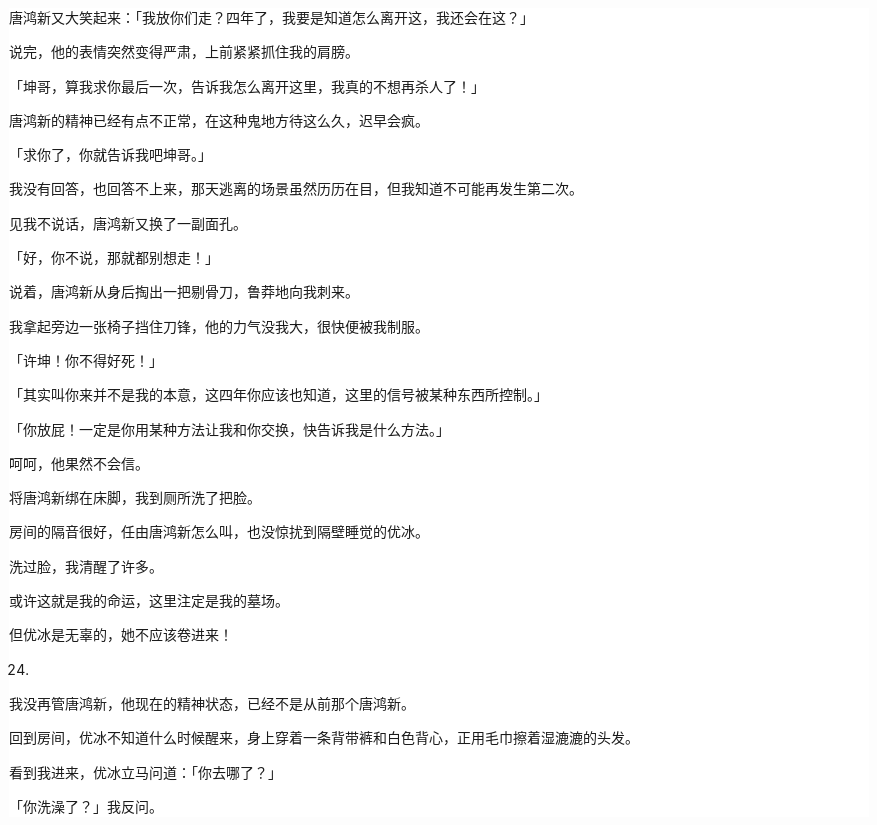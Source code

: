 
唐鸿新又大笑起来：「我放你们走？四年了，我要是知道怎么离开这，我还会在这？」


说完，他的表情突然变得严肃，上前紧紧抓住我的肩膀。


「坤哥，算我求你最后一次，告诉我怎么离开这里，我真的不想再杀人了！」


唐鸿新的精神已经有点不正常，在这种鬼地方待这么久，迟早会疯。


「求你了，你就告诉我吧坤哥。」


我没有回答，也回答不上来，那天逃离的场景虽然历历在目，但我知道不可能再发生第二次。


见我不说话，唐鸿新又换了一副面孔。


「好，你不说，那就都别想走！」


说着，唐鸿新从身后掏出一把剔骨刀，鲁莽地向我刺来。


我拿起旁边一张椅子挡住刀锋，他的力气没我大，很快便被我制服。


「许坤！你不得好死！」


「其实叫你来并不是我的本意，这四年你应该也知道，这里的信号被某种东西所控制。」


「你放屁！一定是你用某种方法让我和你交换，快告诉我是什么方法。」


呵呵，他果然不会信。


将唐鸿新绑在床脚，我到厕所洗了把脸。


房间的隔音很好，任由唐鸿新怎么叫，也没惊扰到隔壁睡觉的优冰。


洗过脸，我清醒了许多。


或许这就是我的命运，这里注定是我的墓场。


但优冰是无辜的，她不应该卷进来！ 


24.


我没再管唐鸿新，他现在的精神状态，已经不是从前那个唐鸿新。


回到房间，优冰不知道什么时候醒来，身上穿着一条背带裤和白色背心，正用毛巾擦着湿漉漉的头发。


看到我进来，优冰立马问道：「你去哪了？」


「你洗澡了？」我反问。


